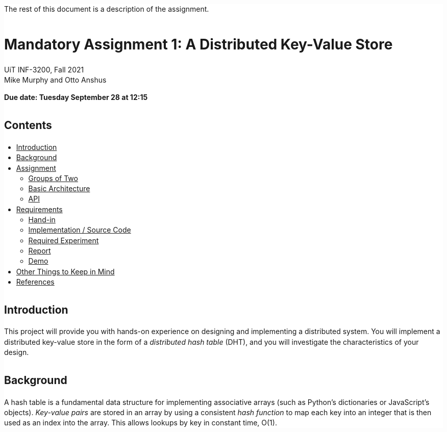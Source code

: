 The rest of this document is a description of the assignment.

# Mandatory Assignment 1: A Distributed Key-Value Store

UiT INF-3200, Fall 2021 \
Mike Murphy and Otto Anshus

**Due date: Tuesday September 28 at 12:15**

## Contents

-   [Introduction](#introduction)
-   [Background](#background)
-   [Assignment](#assignment)
    -   [Groups of Two](#groups-of-two)
    -   [Basic Architecture](#basic-architecture)
    -   [API](#api)
-   [Requirements](#requirements)
    -   [Hand-in](#hand-in)
    -   [Implementation / Source Code](#implementation-source-code)
    -   [Required Experiment](#required-experiment)
    -   [Report](#report)
    -   [Demo](#demo)
-   [Other Things to Keep in Mind](#other-things-to-keep-in-mind)
-   [References](#bibliography)

## Introduction

This project will provide you with hands-on experience on designing and
implementing a distributed system. You will implement a distributed
key-value store in the form of a *distributed hash table* (DHT), and you
will investigate the characteristics of your design.

## Background

A hash table is a fundamental data structure for implementing
associative arrays (such as Python’s dictionaries or JavaScript’s
objects). *Key-value pairs* are stored in an array by using a consistent
*hash function* to map each key into an integer that is then used as an
index into the array. This allows lookups by key in constant time, O(1).

<figure>